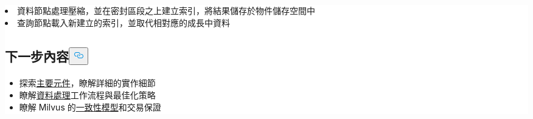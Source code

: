 <li>資料節點處理壓縮，並在密封區段之上建立索引，將結果儲存於物件儲存空間中</li>
<li>查詢節點載入新建立的索引，並取代相對應的成長中資料</li>
</ol>
<h2 id="Whats-Next" class="common-anchor-header">下一步內容<button data-href="#Whats-Next" class="anchor-icon" translate="no">
      <svg translate="no"
        aria-hidden="true"
        focusable="false"
        height="20"
        version="1.1"
        viewBox="0 0 16 16"
        width="16"
      >
        <path
          fill="#0092E4"
          fill-rule="evenodd"
          d="M4 9h1v1H4c-1.5 0-3-1.69-3-3.5S2.55 3 4 3h4c1.45 0 3 1.69 3 3.5 0 1.41-.91 2.72-2 3.25V8.59c.58-.45 1-1.27 1-2.09C10 5.22 8.98 4 8 4H4c-.98 0-2 1.22-2 2.5S3 9 4 9zm9-3h-1v1h1c1 0 2 1.22 2 2.5S13.98 12 13 12H9c-.98 0-2-1.22-2-2.5 0-.83.42-1.64 1-2.09V6.25c-1.09.53-2 1.84-2 3.25C6 11.31 7.55 13 9 13h4c1.45 0 3-1.69 3-3.5S14.5 6 13 6z"
        ></path>
      </svg>
    </button></h2><ul>
<li>探索<a href="/docs/zh-hant/v2.6.x/main_components.md">主要元件</a>，瞭解詳細的實作細節</li>
<li>瞭解<a href="/docs/zh-hant/v2.6.x/data_processing.md">資料處理</a>工作流程與最佳化策略</li>
<li>瞭解 Milvus 的<a href="/docs/zh-hant/v2.6.x/consistency.md">一致性模型</a>和交易保證</li>
</ul>
